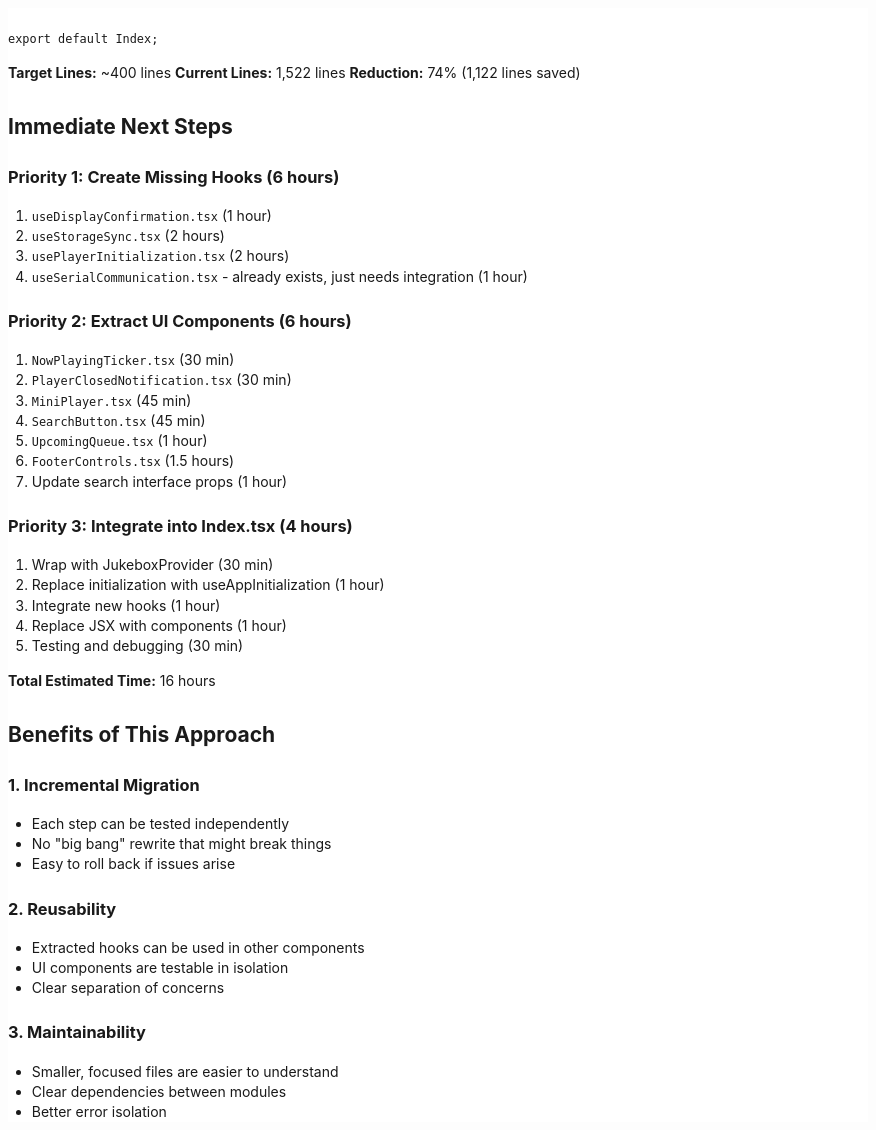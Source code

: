 ```tsx

export default Index;
```

**Target Lines:** ~400 lines
**Current Lines:** 1,522 lines
**Reduction:** 74% (1,122 lines saved)

## Immediate Next Steps

### Priority 1: Create Missing Hooks (6 hours)
1. `useDisplayConfirmation.tsx` (1 hour)
2. `useStorageSync.tsx` (2 hours)
3. `usePlayerInitialization.tsx` (2 hours)
4. `useSerialCommunication.tsx` - already exists, just needs integration (1 hour)

### Priority 2: Extract UI Components (6 hours)
1. `NowPlayingTicker.tsx` (30 min)
2. `PlayerClosedNotification.tsx` (30 min)
3. `MiniPlayer.tsx` (45 min)
4. `SearchButton.tsx` (45 min)
5. `UpcomingQueue.tsx` (1 hour)
6. `FooterControls.tsx` (1.5 hours)
7. Update search interface props (1 hour)

### Priority 3: Integrate into Index.tsx (4 hours)
1. Wrap with JukeboxProvider (30 min)
2. Replace initialization with useAppInitialization (1 hour)
3. Integrate new hooks (1 hour)
4. Replace JSX with components (1 hour)
5. Testing and debugging (30 min)

**Total Estimated Time:** 16 hours

## Benefits of This Approach

### 1. **Incremental Migration**
- Each step can be tested independently
- No "big bang" rewrite that might break things
- Easy to roll back if issues arise

### 2. **Reusability**
- Extracted hooks can be used in other components
- UI components are testable in isolation
- Clear separation of concerns

### 3. **Maintainability**
- Smaller, focused files are easier to understand
- Clear dependencies between modules
- Better error isolation
